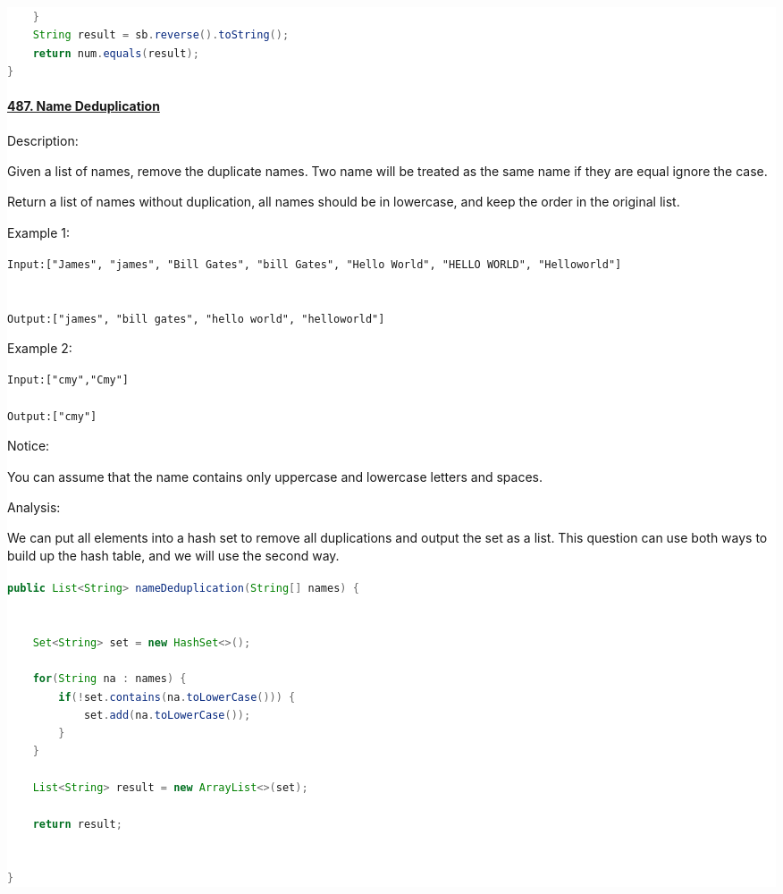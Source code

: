 ```java
    }
    String result = sb.reverse().toString();
    return num.equals(result);
}
```

#### [487. Name Deduplication](https://www.lintcode.com/problem/name-deduplication/description)

Description:

Given a list of names, remove the duplicate names. Two name will be treated as the same name if they are equal ignore the case.

Return a list of names without duplication, all names should be in lowercase, and keep the order in the original list.

Example 1:

```
Input:["James", "james", "Bill Gates", "bill Gates", "Hello World", "HELLO WORLD", "Helloworld"]


Output:["james", "bill gates", "hello world", "helloworld"]
```

Example 2:

```
Input:["cmy","Cmy"]

Output:["cmy"]
```

Notice:

You can assume that the name contains only uppercase and lowercase letters and spaces.

Analysis:

We can put all elements into a hash set to remove all duplications and output the set as a list. This question can use both ways to build up the hash table, and we will use the second way.

```java
public List<String> nameDeduplication(String[] names) {


    Set<String> set = new HashSet<>();

    for(String na : names) {
        if(!set.contains(na.toLowerCase())) {
            set.add(na.toLowerCase());
        }
    }

    List<String> result = new ArrayList<>(set);

    return result;


}
```

